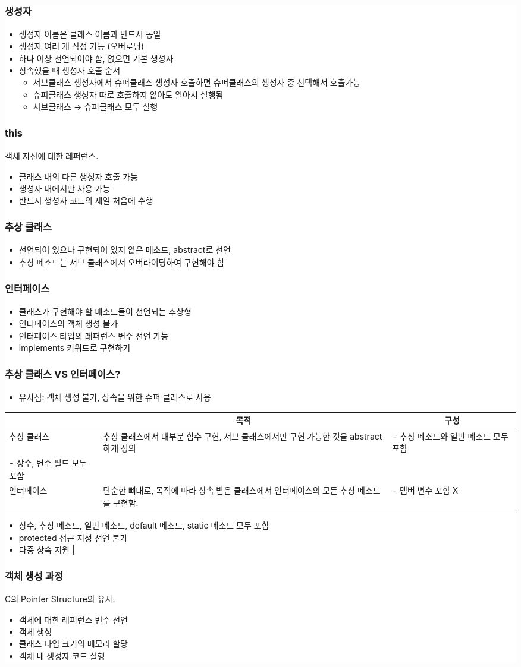 ### 생성자

- 생성자 이름은 클래스 이름과 반드시 동일
- 생성자 여러 개 작성 가능 (오버로딩)
- 하나 이상 선언되어야 함, 없으면 기본 생성자
- 상속했을 때 생성자 호출 순서
    - 서브클래스 생성자에서 슈퍼클래스 생성자 호출하면 슈퍼클래스의 생성자 중 선택해서 호출가능
    - 슈퍼클래스 생성자 따로 호출하지 않아도 알아서 실행됨
    - 서브클래스 → 슈퍼클래스 모두 실행

### this

객체 자신에 대한 레퍼런스.

- 클래스 내의 다른 생성자 호출 가능
- 생성자 내에서만 사용 가능
- 반드시 생성자 코드의 제일 처음에 수행

### 추상 클래스

- 선언되어 있으나 구현되어 있지 않은 메소드, abstract로 선언
- 추상 메소드는 서브 클래스에서 오버라이딩하여 구현해야 함

### 인터페이스

- 클래스가 구현해야 할 메소드들이 선언되는 추상형
- 인터페이스의 객체 생성 불가
- 인터페이스 타입의 레퍼런스 변수 선언 가능
- implements 키워드로 구현하기

### 추상 클래스 VS 인터페이스?

- 유사점: 객체 생성 불가, 상속을 위한 슈퍼 클래스로 사용

|  | 목적 | 구성 |
| --- | --- | --- |
| 추상 클래스 | 추상 클래스에서 대부분 함수 구현, 서브 클래스에서만 구현 가능한 것을 abstract 하게 정의 | - 추상 메소드와 일반 메소드 모두 포함
- 상수, 변수 필드 모두 포함 |
| 인터페이스 | 단순한 뼈대로, 목적에 따라 상속 받은 클래스에서 인터페이스의 모든 추상 메소드를 구현함. | - 멤버 변수 포함 X
- 상수, 추상 메소드, 일반 메소드, default 메소드, static 메소드 모두 포함
- protected 접근 지정 선언 불가
- 다중 상속 지원  |

### 객체 생성 과정

C의 Pointer Structure와 유사.

- 객체에 대한 레퍼런스 변수 선언
- 객체 생성
- 클래스 타입 크기의 메모리 할당
- 객체 내 생성자 코드 실행
